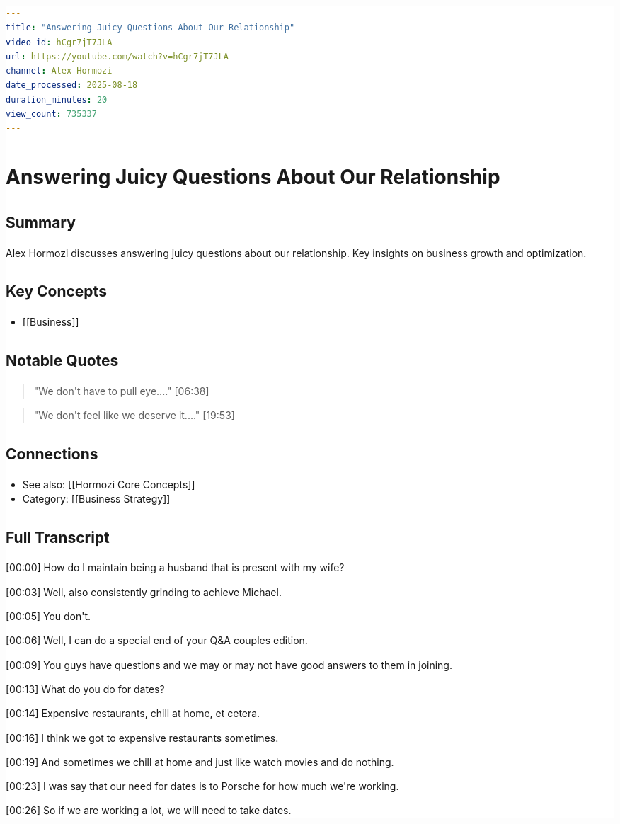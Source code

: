 ```yaml
---
title: "Answering Juicy Questions About Our Relationship"
video_id: hCgr7jT7JLA
url: https://youtube.com/watch?v=hCgr7jT7JLA
channel: Alex Hormozi
date_processed: 2025-08-18
duration_minutes: 20
view_count: 735337
---
```

# Answering Juicy Questions About Our Relationship

## Summary
Alex Hormozi discusses answering juicy questions about our relationship. Key insights on business growth and optimization.

## Key Concepts
- [[Business]]

## Notable Quotes
> "We don't have to pull eye...." [06:38]

> "We don't feel like we deserve it...." [19:53]

## Connections
- See also: [[Hormozi Core Concepts]]
- Category: [[Business Strategy]]

## Full Transcript
[00:00] How do I maintain being a husband that is present with my wife?

[00:03] Well, also consistently grinding to achieve Michael.

[00:05] You don't.

[00:06] Well, I can do a special end of your Q&A couples edition.

[00:09] You guys have questions and we may or may not have good answers to them in joining.

[00:13] What do you do for dates?

[00:14] Expensive restaurants, chill at home, et cetera.

[00:16] I think we got to expensive restaurants sometimes.

[00:19] And sometimes we chill at home and just like watch movies and do nothing.

[00:23] I was say that our need for dates is to Porsche for how much we're working.

[00:26] So if we are working a lot, we will need to take dates.

